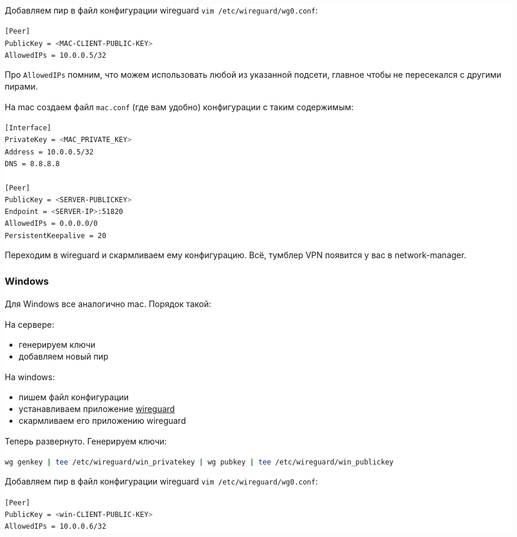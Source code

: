 Добавляем пир в файл конфигурации wireguard `vim /etc/wireguard/wg0.conf`:

```bash
[Peer]
PublicKey = <MAC-СLIENT-PUBLIC-KEY>
AllowedIPs = 10.0.0.5/32
```

Про `AllowedIPs` помним, что можем использовать любой из указанной подсети, главное чтобы не 
пересекался с другими пирами.

На mac cоздаем файл `mac.conf` (где вам удобно) конфигурации с таким содержимым:

```bash
[Interface]
PrivateKey = <MAC_PRIVATE_KEY>
Address = 10.0.0.5/32
DNS = 8.8.8.8

[Peer]
PublicKey = <SERVER-PUBLICKEY>
Endpoint = <SERVER-IP>:51820
AllowedIPs = 0.0.0.0/0
PersistentKeepalive = 20
```

Переходим в wireguard и скармливаем ему конфигурацию. Всё, тумблер VPN появится у вас в 
network-manager.

### Windows

Для Windows все аналогично mac. Порядок такой:

На сервере:

- генерируем ключи
- добавляем новый пир

На windows:

- пишем файл конфигурации
- устанавливаем приложение 
[wireguard](https://download.wireguard.com/windows-client/wireguard-installer.exe)
- скармливаем его приложению wireguard

Теперь развернуто.
Генерируем ключи:

```bash
wg genkey | tee /etc/wireguard/win_privatekey | wg pubkey | tee /etc/wireguard/win_publickey
```

Добавляем пир в файл конфигурации wireguard `vim /etc/wireguard/wg0.conf`:

```bash
[Peer]
PublicKey = <win-СLIENT-PUBLIC-KEY>
AllowedIPs = 10.0.0.6/32
```
